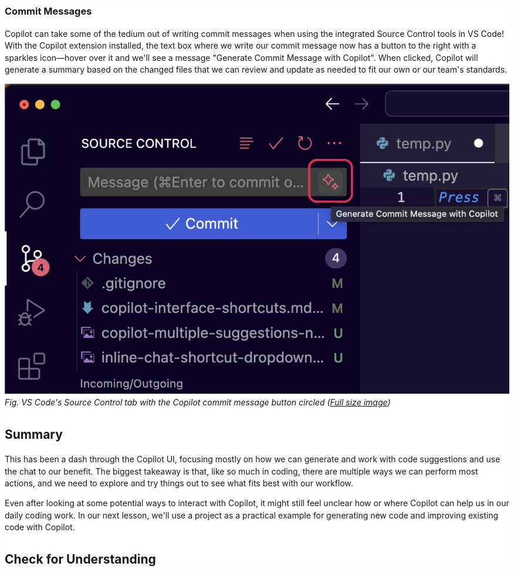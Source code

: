 ### Commit Messages

Copilot can take some of the tedium out of writing commit messages when using the integrated Source Control tools in VS Code! With the Copilot extension installed, the text box where we write our commit message now has a button to the right with a sparkles icon—hover over it and we'll see a message "Generate Commit Message with Copilot". When clicked, Copilot will generate a summary based on the changed files that we can review and update as needed to fit our own or our team's standards.

![Close up view of the source control tab of VS Code with the Copilot commit message button circled in red](assets/copilot-interface-shortcuts/vscode-source-control-copilot-button.png)  
*Fig. VS Code's Source Control tab with the Copilot commit message button circled ([Full size image](assets/copilot-interface-shortcuts/vscode-source-control-copilot-button.png))*

## Summary

This has been a dash through the Copilot UI, focusing mostly on how we can generate and work with code suggestions and use the chat to our benefit. The biggest takeaway is that, like so much in coding, there are multiple ways we can perform most actions, and we need to explore and try things out to see what fits best with our workflow.

Even after looking at some potential ways to interact with Copilot, it might still feel unclear how or where Copilot can help us in our daily coding work. In our next lesson, we'll use a project as a practical example for generating new code and improving existing code with Copilot.

## Check for Understanding
